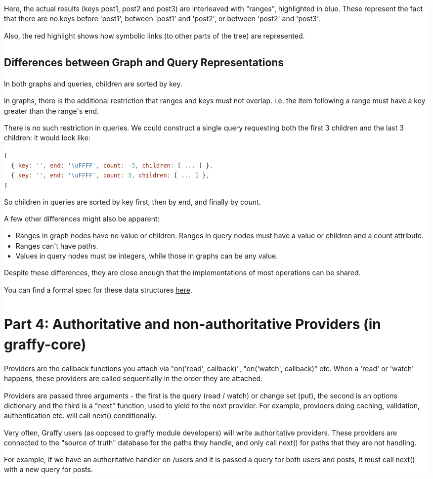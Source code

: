 
Here, the actual results (keys post1, post2 and post3) are interleaved with "ranges", highlighted in blue. These represent the fact that there are no keys before 'post1', between 'post1' and 'post2', or between 'post2' and 'post3'.

Also, the red highlight shows how symbolic links (to other parts of the tree) are represented.

## Differences between Graph and Query Representations

In both graphs and queries, children are sorted by key.

In graphs, there is the additional restriction that ranges and keys must not overlap. i.e. the item following a range must have a key greater than the range's end.

There is no such restriction in queries. We could construct a single query requesting both the first 3 children and the last 3 children: it would look like:

```js
[
  { key: '', end: '\uFFFF', count: -3, children: [ ... ] },
  { key: '', end: '\uFFFF', count: 3, children: [ ... ] },
]
```

So children in queries are sorted by key first, then by end, and finally by count.

A few other differences might also be apparent:

- Ranges in graph nodes have no value or children. Ranges in query nodes must have a value or children and a count attribute.
- Ranges can't have paths.
- Values in query nodes must be integers, while those in graphs can be any value.

Despite these differences, they are close enough that the implementations of most operations can be shared.

You can find a formal spec for these data structures [here](../src/common/graph).

# Part 4: Authoritative and non-authoritative Providers (in graffy-core)

Providers are the callback functions you attach via "on('read', callback)", "on('watch', callback)" etc. When a 'read' or 'watch' happens, these providers are called sequentially in the order they are attached.

Providers are passed three arguments - the first is the query (read / watch) or change set (put), the second is an options dictionary and the third is a "next" function, used to yield to the next provider. For example, providers doing caching, validation, authentication etc. will call next() conditionally.

Very often, Graffy users (as opposed to graffy module developers) will write authoritative providers. These providers are connected to the "source of truth" database for the paths they handle, and only call next() for paths that they are not handling.

For example, if we have an authoritative handler on /users and it is passed a query for both users and posts, it must call next() with a new query for posts.
